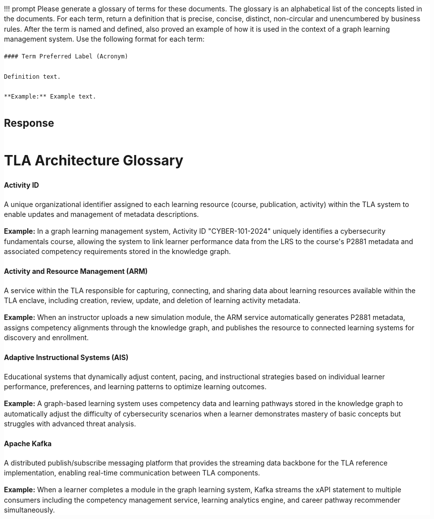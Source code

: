 !!! prompt
    Please generate a glossary of terms for these documents.  The glossary is an alphabetical list of the concepts listed in the documents.  For each term, return a definition that is precise, concise, distinct, non-circular and unencumbered by business rules.  After the term is named and defined, also proved an example of how it is used in the context of a graph learning management system.  Use the following format for each term:

    #### Term Preferred Label (Acronym)

    Definition text.

    **Example:** Example text.

## Response

# TLA Architecture Glossary

#### Activity ID

A unique organizational identifier assigned to each learning resource (course, publication, activity) within the TLA system to enable updates and management of metadata descriptions.

**Example:** In a graph learning management system, Activity ID "CYBER-101-2024" uniquely identifies a cybersecurity fundamentals course, allowing the system to link learner performance data from the LRS to the course's P2881 metadata and associated competency requirements stored in the knowledge graph.

#### Activity and Resource Management (ARM)

A service within the TLA responsible for capturing, connecting, and sharing data about learning resources available within the TLA enclave, including creation, review, update, and deletion of learning activity metadata.

**Example:** When an instructor uploads a new simulation module, the ARM service automatically generates P2881 metadata, assigns competency alignments through the knowledge graph, and publishes the resource to connected learning systems for discovery and enrollment.

#### Adaptive Instructional Systems (AIS)

Educational systems that dynamically adjust content, pacing, and instructional strategies based on individual learner performance, preferences, and learning patterns to optimize learning outcomes.

**Example:** A graph-based learning system uses competency data and learning pathways stored in the knowledge graph to automatically adjust the difficulty of cybersecurity scenarios when a learner demonstrates mastery of basic concepts but struggles with advanced threat analysis.

#### Apache Kafka

A distributed publish/subscribe messaging platform that provides the streaming data backbone for the TLA reference implementation, enabling real-time communication between TLA components.

**Example:** When a learner completes a module in the graph learning system, Kafka streams the xAPI statement to multiple consumers including the competency management service, learning analytics engine, and career pathway recommender simultaneously.
